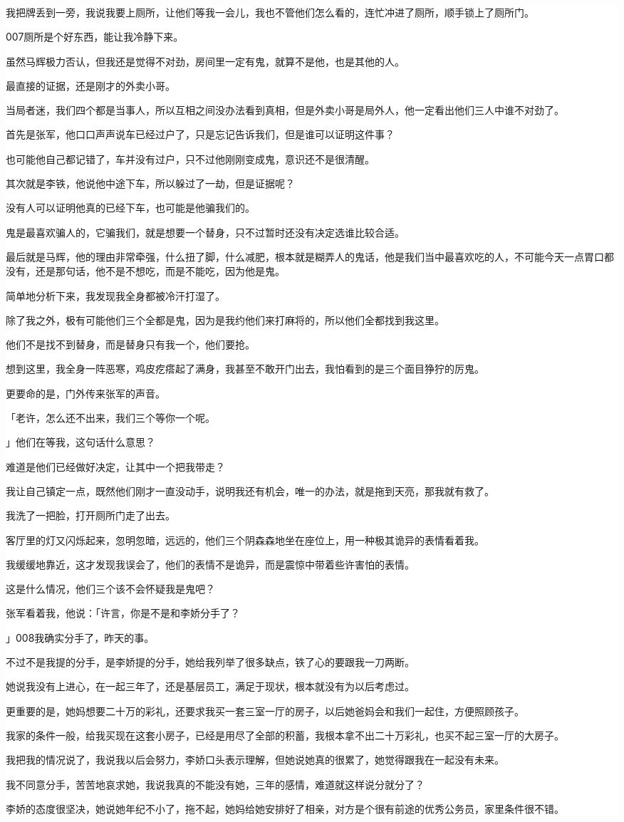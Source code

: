 我把牌丢到一旁，我说我要上厕所，让他们等我一会儿，我也不管他们怎么看的，连忙冲进了厕所，顺手锁上了厕所门。

007厕所是个好东西，能让我冷静下来。

虽然马辉极力否认，但我还是觉得不对劲，房间里一定有鬼，就算不是他，也是其他的人。

最直接的证据，还是刚才的外卖小哥。

当局者迷，我们四个都是当事人，所以互相之间没办法看到真相，但是外卖小哥是局外人，他一定看出他们三人中谁不对劲了。

首先是张军，他口口声声说车已经过户了，只是忘记告诉我们，但是谁可以证明这件事？

也可能他自己都记错了，车并没有过户，只不过他刚刚变成鬼，意识还不是很清醒。

其次就是李铁，他说他中途下车，所以躲过了一劫，但是证据呢？

没有人可以证明他真的已经下车，也可能是他骗我们的。

鬼是最喜欢骗人的，它骗我们，就是想要一个替身，只不过暂时还没有决定选谁比较合适。

最后就是马辉，他的理由非常牵强，什么扭了脚，什么减肥，根本就是糊弄人的鬼话，他是我们当中最喜欢吃的人，不可能今天一点胃口都没有，还是那句话，他不是不想吃，而是不能吃，因为他是鬼。

简单地分析下来，我发现我全身都被冷汗打湿了。

除了我之外，极有可能他们三个全都是鬼，因为是我约他们来打麻将的，所以他们全都找到我这里。

他们不是找不到替身，而是替身只有我一个，他们要抢。

想到这里，我全身一阵恶寒，鸡皮疙瘩起了满身，我甚至不敢开门出去，我怕看到的是三个面目狰狞的厉鬼。

更要命的是，门外传来张军的声音。

「老许，怎么还不出来，我们三个等你一个呢。

」他们在等我，这句话什么意思？

难道是他们已经做好决定，让其中一个把我带走？

我让自己镇定一点，既然他们刚才一直没动手，说明我还有机会，唯一的办法，就是拖到天亮，那我就有救了。

我洗了一把脸，打开厕所门走了出去。

客厅里的灯又闪烁起来，忽明忽暗，远远的，他们三个阴森森地坐在座位上，用一种极其诡异的表情看着我。

我缓缓地靠近，这才发现我误会了，他们的表情不是诡异，而是震惊中带着些许害怕的表情。

这是什么情况，他们三个该不会怀疑我是鬼吧？

张军看着我，他说：「许言，你是不是和李娇分手了？

」008我确实分手了，昨天的事。

不过不是我提的分手，是李娇提的分手，她给我列举了很多缺点，铁了心的要跟我一刀两断。

她说我没有上进心，在一起三年了，还是基层员工，满足于现状，根本就没有为以后考虑过。

更重要的是，她妈想要二十万的彩礼，还要求我买一套三室一厅的房子，以后她爸妈会和我们一起住，方便照顾孩子。

我家的条件一般，给我买现在这套小房子，已经是用尽了全部的积蓄，我根本拿不出二十万彩礼，也买不起三室一厅的大房子。

我把我的情况说了，我说我以后会努力，李娇口头表示理解，但她说她真的很累了，她觉得跟我在一起没有未来。

我不同意分手，苦苦地哀求她，我说我真的不能没有她，三年的感情，难道就这样说分就分了？

李娇的态度很坚决，她说她年纪不小了，拖不起，她妈给她安排好了相亲，对方是个很有前途的优秀公务员，家里条件很不错。
